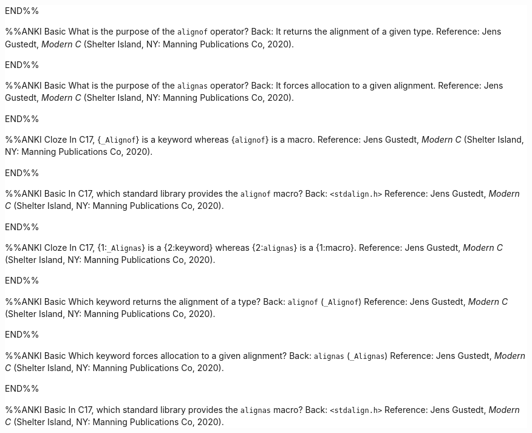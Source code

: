 END%%

%%ANKI
Basic
What is the purpose of the `alignof` operator?
Back: It returns the alignment of a given type.
Reference: Jens Gustedt, _Modern C_ (Shelter Island, NY: Manning Publications Co, 2020).

END%%

%%ANKI
Basic
What is the purpose of the `alignas` operator?
Back: It forces allocation to a given alignment.
Reference: Jens Gustedt, _Modern C_ (Shelter Island, NY: Manning Publications Co, 2020).

END%%

%%ANKI
Cloze
In C17, {`_Alignof`} is a keyword whereas {`alignof`} is a macro.
Reference: Jens Gustedt, _Modern C_ (Shelter Island, NY: Manning Publications Co, 2020).

END%%

%%ANKI
Basic
In C17, which standard library provides the `alignof` macro?
Back: `<stdalign.h>`
Reference: Jens Gustedt, _Modern C_ (Shelter Island, NY: Manning Publications Co, 2020).

END%%

%%ANKI
Cloze
In C17, {1:`_Alignas`} is a {2:keyword} whereas {2:`alignas`} is a {1:macro}.
Reference: Jens Gustedt, _Modern C_ (Shelter Island, NY: Manning Publications Co, 2020).

END%%

%%ANKI
Basic
Which keyword returns the alignment of a type?
Back: `alignof` (`_Alignof`)
Reference: Jens Gustedt, _Modern C_ (Shelter Island, NY: Manning Publications Co, 2020).

END%%

%%ANKI
Basic
Which keyword forces allocation to a given alignment?
Back: `alignas` (`_Alignas`)
Reference: Jens Gustedt, _Modern C_ (Shelter Island, NY: Manning Publications Co, 2020).

END%%

%%ANKI
Basic
In C17, which standard library provides the `alignas` macro?
Back: `<stdalign.h>`
Reference: Jens Gustedt, _Modern C_ (Shelter Island, NY: Manning Publications Co, 2020).
